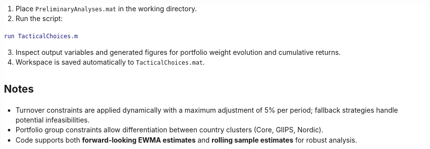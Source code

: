 1. Place `PreliminaryAnalyses.mat` in the working directory.
2. Run the script:

```matlab
run TacticalChoices.m
```

3. Inspect output variables and generated figures for portfolio weight evolution and cumulative returns.
4. Workspace is saved automatically to `TacticalChoices.mat`.

## Notes

* Turnover constraints are applied dynamically with a maximum adjustment of 5% per period; fallback strategies handle potential infeasibilities.
* Portfolio group constraints allow differentiation between country clusters (Core, GIIPS, Nordic).
* Code supports both **forward-looking EWMA estimates** and **rolling sample estimates** for robust analysis.


